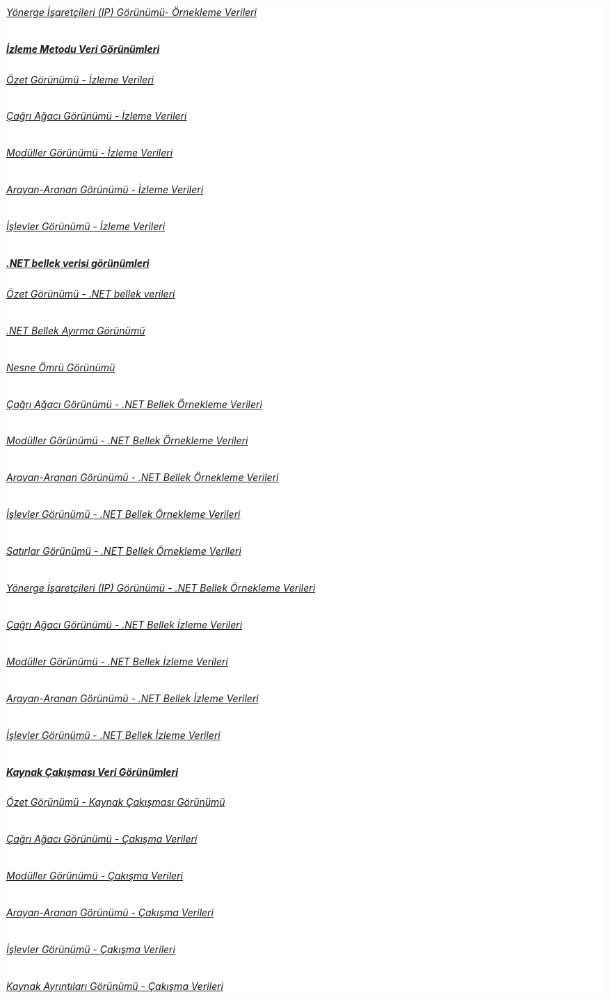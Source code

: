 ###### [Yönerge İşaretçileri (IP) Görünümü- Örnekleme Verileri](instruction-pointers-ips-view-sampling-data.md)
##### [İzleme Metodu Veri Görünümleri](instrumentation-method-data-views.md)
###### [Özet Görünümü - İzleme Verileri](summary-view-instrumentation-data.md)
###### [Çağrı Ağacı Görünümü - İzleme Verileri](call-tree-view-instrumentation-data.md)
###### [Modüller Görünümü - İzleme Verileri](modules-view-instrumentation-data.md)
###### [Arayan-Aranan Görünümü - İzleme Verileri](caller-callee-view-instrumentation-data.md)
###### [İşlevler Görünümü - İzleme Verileri](functions-view-instrumentation-data.md)
##### [.NET bellek verisi görünümleri](dotnet-memory-data-views.md)
###### [Özet Görünümü - .NET bellek verileri](summary-view-dotnet-memory-data.md)
###### [.NET Bellek Ayırma Görünümü](dotnet-memory-allocations-view.md)
###### [Nesne Ömrü Görünümü](object-lifetime-view.md)
###### [Çağrı Ağacı Görünümü - .NET Bellek Örnekleme Verileri](call-tree-view-dotnet-memory-sampling-data.md)
###### [Modüller Görünümü - .NET Bellek Örnekleme Verileri](modules-view-dotnet-memory-sampling-data.md)
###### [Arayan-Aranan Görünümü - .NET Bellek Örnekleme Verileri](caller-callee-view-dotnet-memory-sampling-data.md)
###### [İşlevler Görünümü - .NET Bellek Örnekleme Verileri](functions-view-dotnet-memory-sampling-data.md)
###### [Satırlar Görünümü - .NET Bellek Örnekleme Verileri](lines-view-dotnet-memory-sampling-data.md)
###### [Yönerge İşaretçileri (IP) Görünümü - .NET Bellek Örnekleme Verileri](instruction-pointers-ips-view-dotnet-memory-sampling-data.md)
###### [Çağrı Ağacı Görünümü - .NET Bellek İzleme Verileri](call-tree-view-dotnet-memory-instrumentation-data.md)
###### [Modüller Görünümü - .NET Bellek İzleme Verileri](modules-view-dotnet-memory-instrumentation-data.md)
###### [Arayan-Aranan Görünümü - .NET Bellek İzleme Verileri](caller-callee-view-net-memory-instrumentation-data.md)
###### [İşlevler Görünümü - .NET Bellek İzleme Verileri](functions-view-dotnet-memory-instrumentation-data.md)
##### [Kaynak Çakışması Veri Görünümleri](resource-contention-data-views.md)
###### [Özet Görünümü - Kaynak Çakışması Görünümü](summary-view-resource-contention-view.md)
###### [Çağrı Ağacı Görünümü - Çakışma Verileri](call-tree-view-contention-data.md)
###### [Modüller Görünümü - Çakışma Verileri](modules-view-contention-data.md)
###### [Arayan-Aranan Görünümü - Çakışma Verileri](caller-callee-view-contention-data.md)
###### [İşlevler Görünümü - Çakışma Verileri](functions-view-contention-data.md)
###### [Kaynak Ayrıntıları Görünümü - Çakışma Verileri](resource-details-view-contention-data.md)